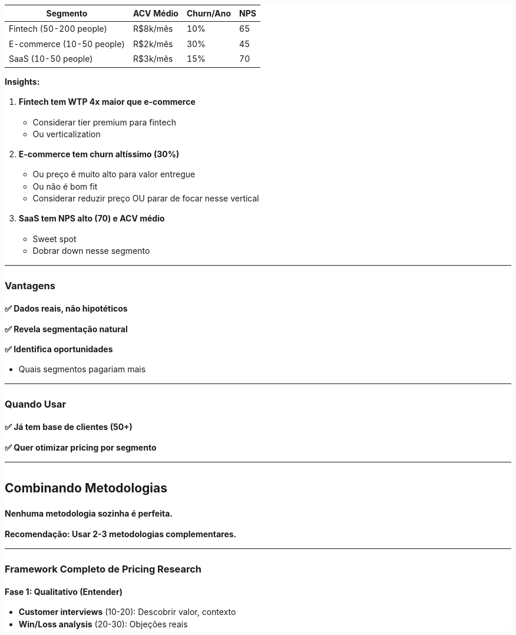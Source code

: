 | Segmento | ACV Médio | Churn/Ano | NPS |
|----------|-----------|-----------|-----|
| Fintech (50-200 people) | R$8k/mês | 10% | 65 |
| E-commerce (10-50 people) | R$2k/mês | 30% | 45 |
| SaaS (10-50 people) | R$3k/mês | 15% | 70 |

**Insights:**
1. **Fintech tem WTP 4x maior que e-commerce**
   - Considerar tier premium para fintech
   - Ou verticalization

2. **E-commerce tem churn altíssimo (30%)**
   - Ou preço é muito alto para valor entregue
   - Ou não é bom fit
   - Considerar reduzir preço OU parar de focar nesse vertical

3. **SaaS tem NPS alto (70) e ACV médio**
   - Sweet spot
   - Dobrar down nesse segmento

---

### Vantagens

**✅ Dados reais, não hipotéticos**

**✅ Revela segmentação natural**

**✅ Identifica oportunidades**
- Quais segmentos pagariam mais

---

### Quando Usar

**✅ Já tem base de clientes (50+)**

**✅ Quer otimizar pricing por segmento**

---

## Combinando Metodologias

**Nenhuma metodologia sozinha é perfeita.**

**Recomendação: Usar 2-3 metodologias complementares.**

---

### Framework Completo de Pricing Research

**Fase 1: Qualitativo (Entender)**
- **Customer interviews** (10-20): Descobrir valor, contexto
- **Win/Loss analysis** (20-30): Objeções reais
